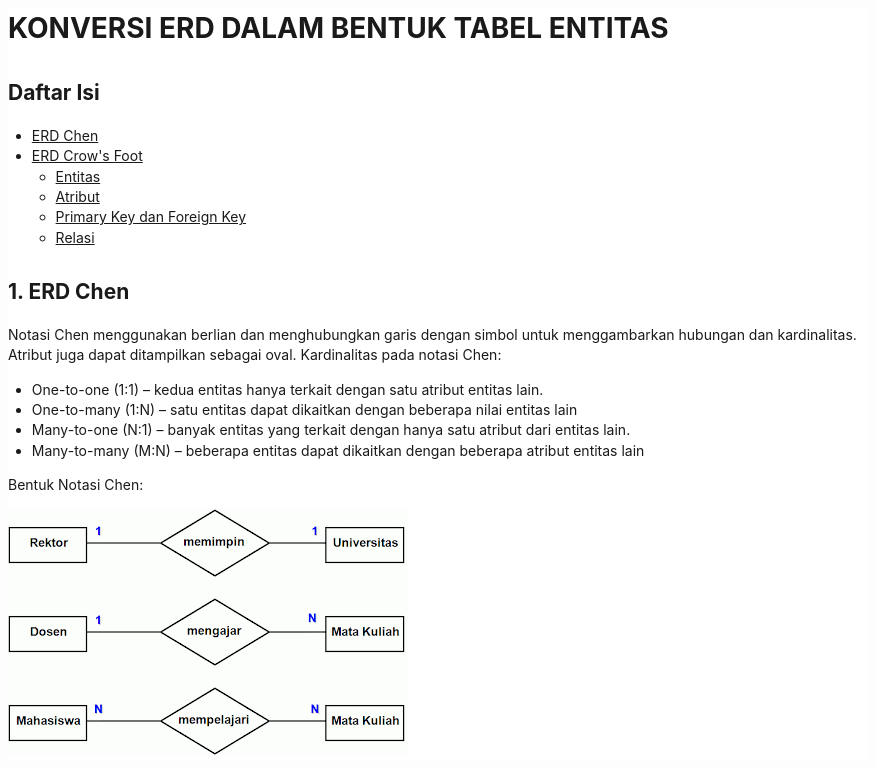 # KONVERSI ERD DALAM BENTUK TABEL ENTITAS

## Daftar Isi

- [ERD Chen](#1-erd-chen)
- [ERD Crow&#39;s Foot](#2-erd-crows-foot)
  - [Entitas](#1-entitas)
  - [Atribut](#2-atribut)
  - [Primary Key dan Foreign Key](#3-primary-key-dan-foreign-key)
  - [Relasi](#4-relasi)

## 1. ERD Chen

Notasi Chen  menggunakan berlian dan menghubungkan garis dengan simbol untuk menggambarkan hubungan dan kardinalitas. Atribut juga dapat ditampilkan sebagai oval.
Kardinalitas pada notasi Chen:

- One-to-one (1:1) – kedua entitas hanya terkait dengan satu atribut entitas lain.
- One-to-many (1:N) – satu entitas dapat dikaitkan dengan beberapa nilai entitas lain
- Many-to-one (N:1) – banyak entitas yang terkait dengan hanya satu atribut dari entitas lain.
- Many-to-many (M:N) – beberapa entitas dapat dikaitkan dengan beberapa atribut entitas lain

Bentuk Notasi Chen:

![Bentuk Notasi Chen](images/bentuk_notasi_chen.png)
